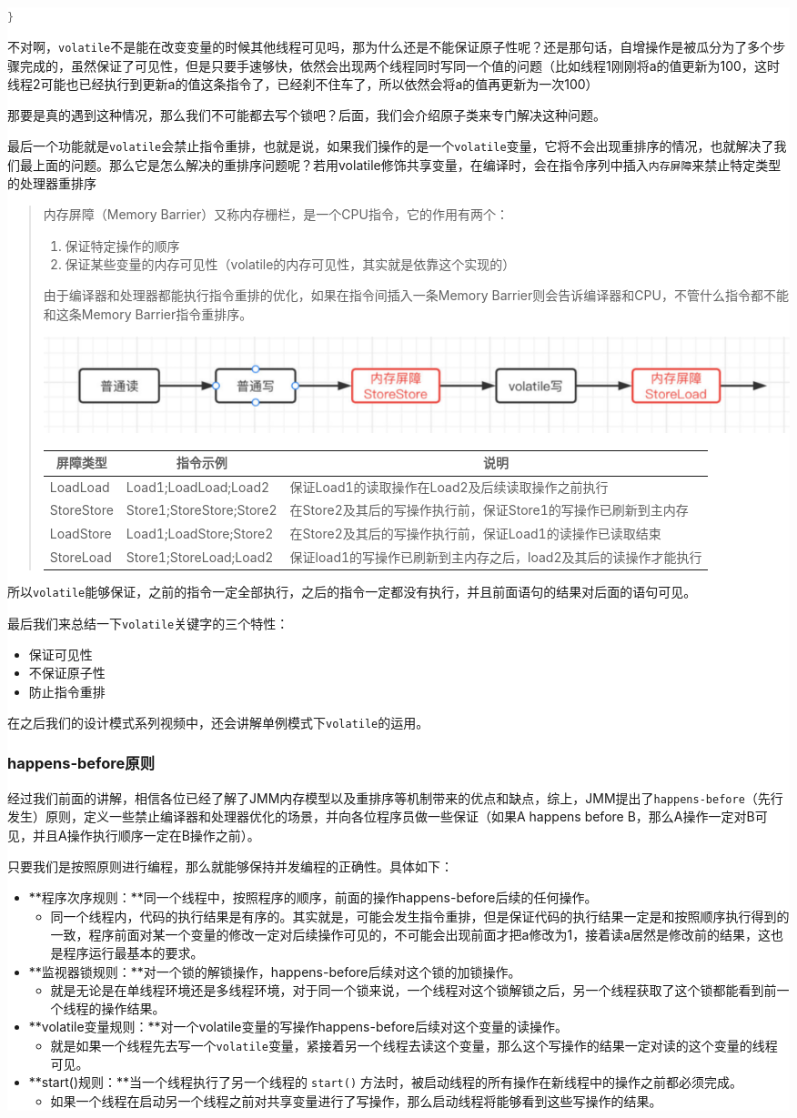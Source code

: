 ```java
}
```

不对啊，`volatile`不是能在改变变量的时候其他线程可见吗，那为什么还是不能保证原子性呢？还是那句话，自增操作是被瓜分为了多个步骤完成的，虽然保证了可见性，但是只要手速够快，依然会出现两个线程同时写同一个值的问题（比如线程1刚刚将a的值更新为100，这时线程2可能也已经执行到更新a的值这条指令了，已经刹不住车了，所以依然会将a的值再更新为一次100）

那要是真的遇到这种情况，那么我们不可能都去写个锁吧？后面，我们会介绍原子类来专门解决这种问题。

最后一个功能就是`volatile`会禁止指令重排，也就是说，如果我们操作的是一个`volatile`变量，它将不会出现重排序的情况，也就解决了我们最上面的问题。那么它是怎么解决的重排序问题呢？若用volatile修饰共享变量，在编译时，会在指令序列中插入`内存屏障`来禁止特定类型的处理器重排序

>  内存屏障（Memory Barrier）又称内存栅栏，是一个CPU指令，它的作用有两个：
>
> 1. 保证特定操作的顺序
> 2. 保证某些变量的内存可见性（volatile的内存可见性，其实就是依靠这个实现的）
>
> 由于编译器和处理器都能执行指令重排的优化，如果在指令间插入一条Memory Barrier则会告诉编译器和CPU，不管什么指令都不能和这条Memory Barrier指令重排序。
>
> ![](img/29.png)
>
> | 屏障类型   | 指令示例                 | 说明                                                         |
> | ---------- | ------------------------ | ------------------------------------------------------------ |
> | LoadLoad   | Load1;LoadLoad;Load2     | 保证Load1的读取操作在Load2及后续读取操作之前执行             |
> | StoreStore | Store1;StoreStore;Store2 | 在Store2及其后的写操作执行前，保证Store1的写操作已刷新到主内存 |
> | LoadStore  | Load1;LoadStore;Store2   | 在Store2及其后的写操作执行前，保证Load1的读操作已读取结束    |
> | StoreLoad  | Store1;StoreLoad;Load2   | 保证load1的写操作已刷新到主内存之后，load2及其后的读操作才能执行 |

所以`volatile`能够保证，之前的指令一定全部执行，之后的指令一定都没有执行，并且前面语句的结果对后面的语句可见。

最后我们来总结一下`volatile`关键字的三个特性：

* 保证可见性
* 不保证原子性
* 防止指令重排

在之后我们的设计模式系列视频中，还会讲解单例模式下`volatile`的运用。

### happens-before原则

经过我们前面的讲解，相信各位已经了解了JMM内存模型以及重排序等机制带来的优点和缺点，综上，JMM提出了`happens-before`（先行发生）原则，定义一些禁止编译器和处理器优化的场景，并向各位程序员做一些保证（如果A happens before B，那么A操作一定对B可见，并且A操作执行顺序一定在B操作之前）。

只要我们是按照原则进行编程，那么就能够保持并发编程的正确性。具体如下：

* **程序次序规则：**同一个线程中，按照程序的顺序，前面的操作happens-before后续的任何操作。
  * 同一个线程内，代码的执行结果是有序的。其实就是，可能会发生指令重排，但是保证代码的执行结果一定是和按照顺序执行得到的一致，程序前面对某一个变量的修改一定对后续操作可见的，不可能会出现前面才把a修改为1，接着读a居然是修改前的结果，这也是程序运行最基本的要求。
* **监视器锁规则：**对一个锁的解锁操作，happens-before后续对这个锁的加锁操作。
  * 就是无论是在单线程环境还是多线程环境，对于同一个锁来说，一个线程对这个锁解锁之后，另一个线程获取了这个锁都能看到前一个线程的操作结果。
* **volatile变量规则：**对一个volatile变量的写操作happens-before后续对这个变量的读操作。
  * 就是如果一个线程先去写一个`volatile`变量，紧接着另一个线程去读这个变量，那么这个写操作的结果一定对读的这个变量的线程可见。
* **start()规则：**当一个线程执行了另一个线程的 `start()` 方法时，被启动线程的所有操作在新线程中的操作之前都必须完成。
  * 如果一个线程在启动另一个线程之前对共享变量进行了写操作，那么启动线程将能够看到这些写操作的结果。
